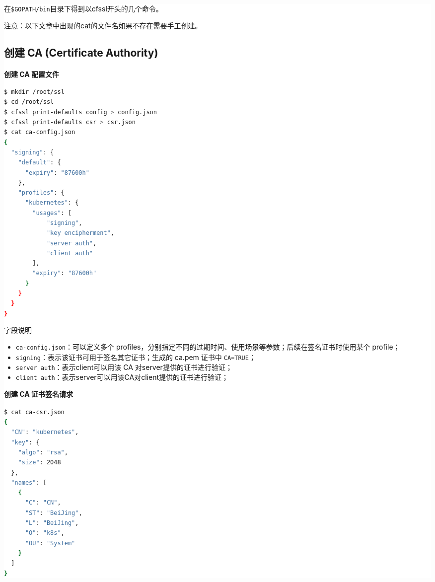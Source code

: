 在`$GOPATH/bin`目录下得到以cfssl开头的几个命令。

注意：以下文章中出现的cat的文件名如果不存在需要手工创建。

## 创建 CA (Certificate Authority)

**创建 CA 配置文件**

``` bash
$ mkdir /root/ssl
$ cd /root/ssl
$ cfssl print-defaults config > config.json
$ cfssl print-defaults csr > csr.json
$ cat ca-config.json
{
  "signing": {
    "default": {
      "expiry": "87600h"
    },
    "profiles": {
      "kubernetes": {
        "usages": [
            "signing",
            "key encipherment",
            "server auth",
            "client auth"
        ],
        "expiry": "87600h"
      }
    }
  }
}
```
字段说明

+ `ca-config.json`：可以定义多个 profiles，分别指定不同的过期时间、使用场景等参数；后续在签名证书时使用某个 profile；
+ `signing`：表示该证书可用于签名其它证书；生成的 ca.pem 证书中 `CA=TRUE`；
+ `server auth`：表示client可以用该 CA 对server提供的证书进行验证；
+ `client auth`：表示server可以用该CA对client提供的证书进行验证；

**创建 CA 证书签名请求**

``` bash
$ cat ca-csr.json
{
  "CN": "kubernetes",
  "key": {
    "algo": "rsa",
    "size": 2048
  },
  "names": [
    {
      "C": "CN",
      "ST": "BeiJing",
      "L": "BeiJing",
      "O": "k8s",
      "OU": "System"
    }
  ]
}
```
